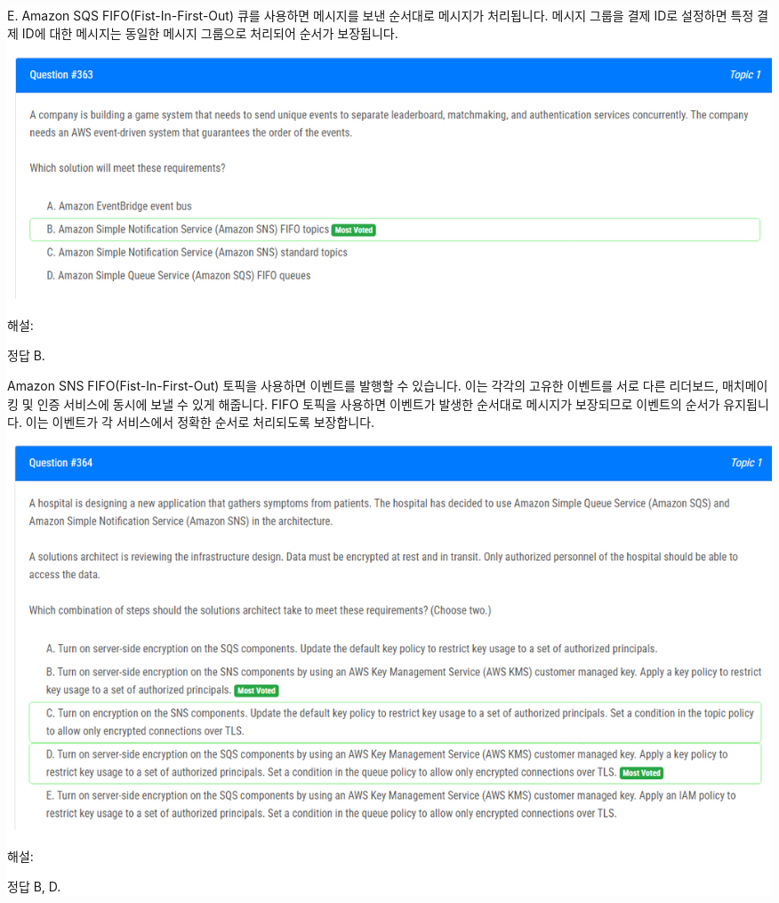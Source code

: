 E. Amazon SQS FIFO(Fist-In-First-Out) 큐를 사용하면 메시지를 보낸 순서대로 메시지가 처리됩니다. 메시지 그룹을 결제 ID로 설정하면 특정 결제 ID에 대한 메시지는 동일한 메시지 그룹으로 처리되어 순서가 보장됩니다.

![img_2.png](images/28일차/img_2.png)

해설:

정답 B.

Amazon SNS FIFO(Fist-In-First-Out) 토픽을 사용하면 이벤트를 발행할 수 있습니다. 이는 각각의 고유한 이벤트를 서로 다른 리더보드, 매치메이킹 및 인증 서비스에 동시에 보낼 수 있게 해줍니다. FIFO 토픽을 사용하면 이벤트가 발생한 순서대로 메시지가 보장되므로 이벤트의 순서가 유지됩니다. 이는 이벤트가 각 서비스에서 정확한 순서로 처리되도록 보장합니다.

![img_3.png](images/28일차/img_3.png)

해설:

정답 B, D.
